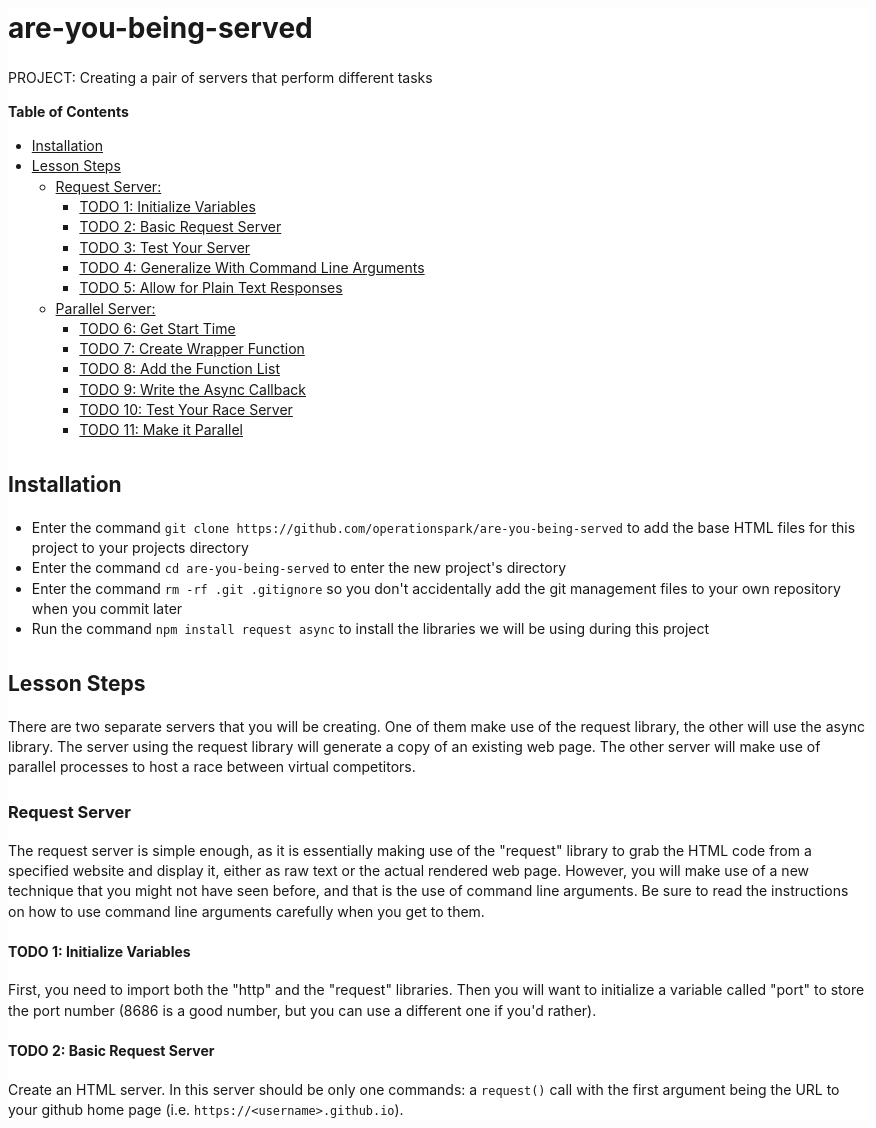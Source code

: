 # are-you-being-served
PROJECT: Creating a pair of servers that perform different tasks

**Table of Contents**
 
- [Installation](#installation)
- [Lesson Steps](#lesson-steps)
    - [Request Server: ](#request-server)
        - [TODO 1: Initialize Variables](#todo-1--initialize-variables)
        - [TODO 2: Basic Request Server](#todo-2--basic-request-server)
        - [TODO 3: Test Your Server](#todo-3--test-your-server)
        - [TODO 4: Generalize With Command Line Arguments](#todo-4--generalize-with-command-line-arguments)
        - [TODO 5: Allow for Plain Text Responses](#todo-5--allow-for-plain-text-responses)
    - [Parallel Server: ](#parallel-server)
        - [TODO 6: Get Start Time](#todo-6--get-start-time)
        - [TODO 7: Create Wrapper Function](#todo-7--create-wrapper-function)
        - [TODO 8: Add the Function List](#todo-8--add-the-function-list)
        - [TODO 9: Write the Async Callback](#todo-9--write-the-async-callback)
        - [TODO 10: Test Your Race Server](#todo-10--test-your-race-server)
        - [TODO 11: Make it Parallel](#todo-11--make-it-parallel)

## Installation
* Enter the command `git clone https://github.com/operationspark/are-you-being-served` to add the base HTML files for this project to your projects directory
* Enter the command `cd are-you-being-served` to enter the new project's directory
* Enter the command `rm -rf .git .gitignore` so you don't accidentally add the git management files to your own repository when you commit later
* Run the command `npm install request async` to install the libraries we will be using during this project

## Lesson Steps
There are two separate servers that you will be creating. One of them make use of the request library, the other will use the async library. The server using the request library will generate a copy of an existing web page. The other server will make use of parallel processes to host a race between virtual competitors.

### Request Server
The request server is simple enough, as it is essentially making use of the "request" library to grab the HTML code from a specified website and display it, either as raw text or the actual rendered web page. However, you will make use of a new technique that you might not have seen before, and that is the use of command line arguments. Be sure to read the instructions on how to use command line arguments carefully when you get to them.

#### TODO 1: Initialize Variables
First, you need to import both the "http" and the "request" libraries. Then you will want to initialize a variable called "port" to store the port number (8686 is a good number, but you can use a different one if you'd rather).

#### TODO 2: Basic Request Server
Create an HTML server. In this server should be only one commands: a `request()` call with the first argument being the URL to your github home page (i.e. `https://<username>.github.io`).
